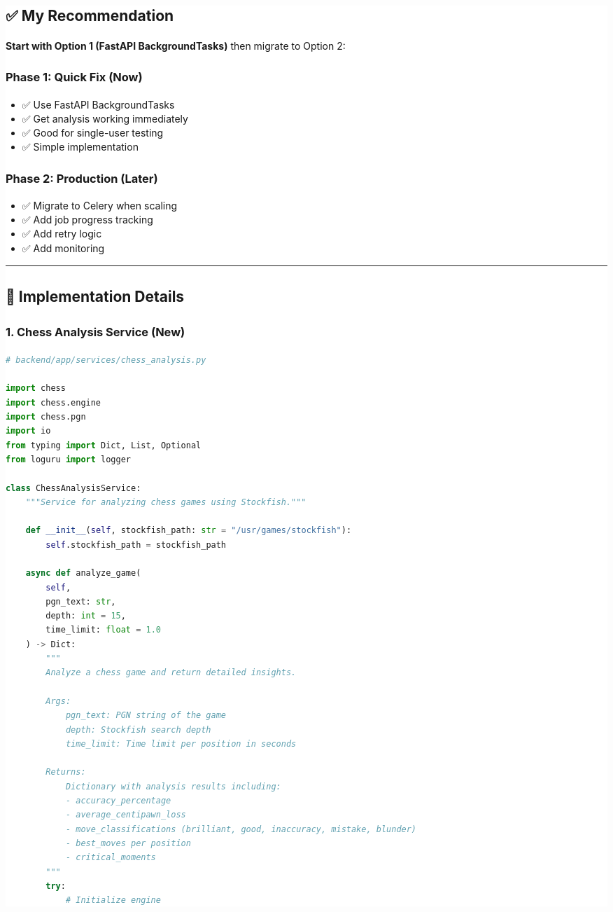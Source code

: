 
## ✅ **My Recommendation**

**Start with Option 1 (FastAPI BackgroundTasks)** then migrate to Option 2:

### **Phase 1: Quick Fix (Now)** 
- ✅ Use FastAPI BackgroundTasks
- ✅ Get analysis working immediately
- ✅ Good for single-user testing
- ✅ Simple implementation

### **Phase 2: Production (Later)**
- ✅ Migrate to Celery when scaling
- ✅ Add job progress tracking
- ✅ Add retry logic
- ✅ Add monitoring

---

## 🔧 **Implementation Details**

### **1. Chess Analysis Service** (New)
```python
# backend/app/services/chess_analysis.py

import chess
import chess.engine
import chess.pgn
import io
from typing import Dict, List, Optional
from loguru import logger

class ChessAnalysisService:
    """Service for analyzing chess games using Stockfish."""
    
    def __init__(self, stockfish_path: str = "/usr/games/stockfish"):
        self.stockfish_path = stockfish_path
    
    async def analyze_game(
        self, 
        pgn_text: str,
        depth: int = 15,
        time_limit: float = 1.0
    ) -> Dict:
        """
        Analyze a chess game and return detailed insights.
        
        Args:
            pgn_text: PGN string of the game
            depth: Stockfish search depth
            time_limit: Time limit per position in seconds
        
        Returns:
            Dictionary with analysis results including:
            - accuracy_percentage
            - average_centipawn_loss
            - move_classifications (brilliant, good, inaccuracy, mistake, blunder)
            - best_moves per position
            - critical_moments
        """
        try:
            # Initialize engine
```